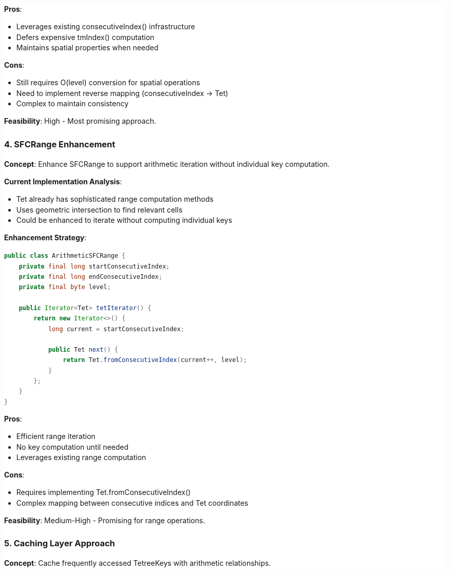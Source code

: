 **Pros**:
- Leverages existing consecutiveIndex() infrastructure
- Defers expensive tmIndex() computation
- Maintains spatial properties when needed

**Cons**:
- Still requires O(level) conversion for spatial operations
- Need to implement reverse mapping (consecutiveIndex → Tet)
- Complex to maintain consistency

**Feasibility**: High - Most promising approach.

### 4. SFCRange Enhancement

**Concept**: Enhance SFCRange to support arithmetic iteration without individual key computation.

**Current Implementation Analysis**:
- Tet already has sophisticated range computation methods
- Uses geometric intersection to find relevant cells
- Could be enhanced to iterate without computing individual keys

**Enhancement Strategy**:
```java
public class ArithmeticSFCRange {
    private final long startConsecutiveIndex;
    private final long endConsecutiveIndex;
    private final byte level;
    
    public Iterator<Tet> tetIterator() {
        return new Iterator<>() {
            long current = startConsecutiveIndex;
            
            public Tet next() {
                return Tet.fromConsecutiveIndex(current++, level);
            }
        };
    }
}
```

**Pros**:
- Efficient range iteration
- No key computation until needed
- Leverages existing range computation

**Cons**:
- Requires implementing Tet.fromConsecutiveIndex()
- Complex mapping between consecutive indices and Tet coordinates

**Feasibility**: Medium-High - Promising for range operations.

### 5. Caching Layer Approach

**Concept**: Cache frequently accessed TetreeKeys with arithmetic relationships.
